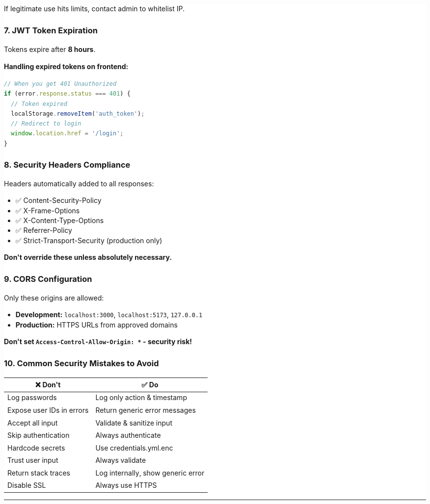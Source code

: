 If legitimate use hits limits, contact admin to whitelist IP.

### 7. JWT Token Expiration

Tokens expire after **8 hours**.

**Handling expired tokens on frontend:**

```javascript
// When you get 401 Unauthorized
if (error.response.status === 401) {
  // Token expired
  localStorage.removeItem('auth_token');
  // Redirect to login
  window.location.href = '/login';
}
```

### 8. Security Headers Compliance

Headers automatically added to all responses:
- ✅ Content-Security-Policy
- ✅ X-Frame-Options
- ✅ X-Content-Type-Options
- ✅ Referrer-Policy
- ✅ Strict-Transport-Security (production only)

**Don't override these unless absolutely necessary.**

### 9. CORS Configuration

Only these origins are allowed:
- **Development:** `localhost:3000`, `localhost:5173`, `127.0.0.1`
- **Production:** HTTPS URLs from approved domains

**Don't set `Access-Control-Allow-Origin: *` - security risk!**

### 10. Common Security Mistakes to Avoid

| ❌ Don't | ✅ Do |
|---------|------|
| Log passwords | Log only action & timestamp |
| Expose user IDs in errors | Return generic error messages |
| Accept all input | Validate & sanitize input |
| Skip authentication | Always authenticate |
| Hardcode secrets | Use credentials.yml.enc |
| Trust user input | Always validate |
| Return stack traces | Log internally, show generic error |
| Disable SSL | Always use HTTPS |

---